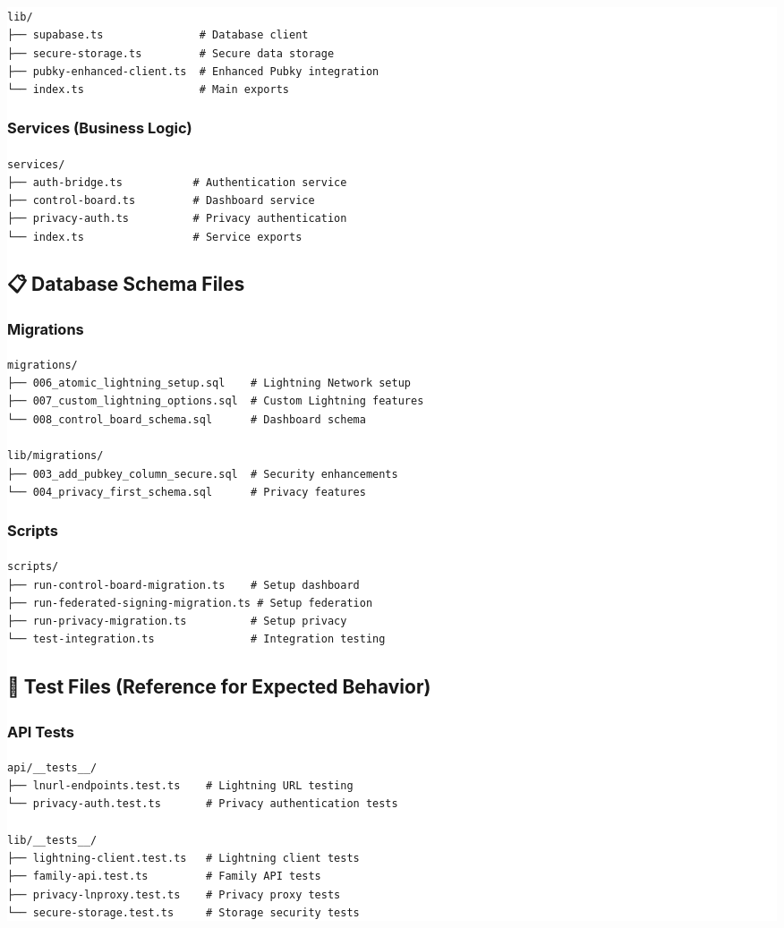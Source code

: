 ```
lib/
├── supabase.ts               # Database client
├── secure-storage.ts         # Secure data storage
├── pubky-enhanced-client.ts  # Enhanced Pubky integration
└── index.ts                  # Main exports
```

### Services (Business Logic)

```
services/
├── auth-bridge.ts           # Authentication service
├── control-board.ts         # Dashboard service
├── privacy-auth.ts          # Privacy authentication
└── index.ts                 # Service exports
```

## 📋 Database Schema Files

### Migrations

```
migrations/
├── 006_atomic_lightning_setup.sql    # Lightning Network setup
├── 007_custom_lightning_options.sql  # Custom Lightning features
└── 008_control_board_schema.sql      # Dashboard schema

lib/migrations/
├── 003_add_pubkey_column_secure.sql  # Security enhancements
└── 004_privacy_first_schema.sql      # Privacy features
```

### Scripts

```
scripts/
├── run-control-board-migration.ts    # Setup dashboard
├── run-federated-signing-migration.ts # Setup federation
├── run-privacy-migration.ts          # Setup privacy
└── test-integration.ts               # Integration testing
```

## 🧪 Test Files (Reference for Expected Behavior)

### API Tests

```
api/__tests__/
├── lnurl-endpoints.test.ts    # Lightning URL testing
└── privacy-auth.test.ts       # Privacy authentication tests

lib/__tests__/
├── lightning-client.test.ts   # Lightning client tests
├── family-api.test.ts         # Family API tests
├── privacy-lnproxy.test.ts    # Privacy proxy tests
└── secure-storage.test.ts     # Storage security tests
```
